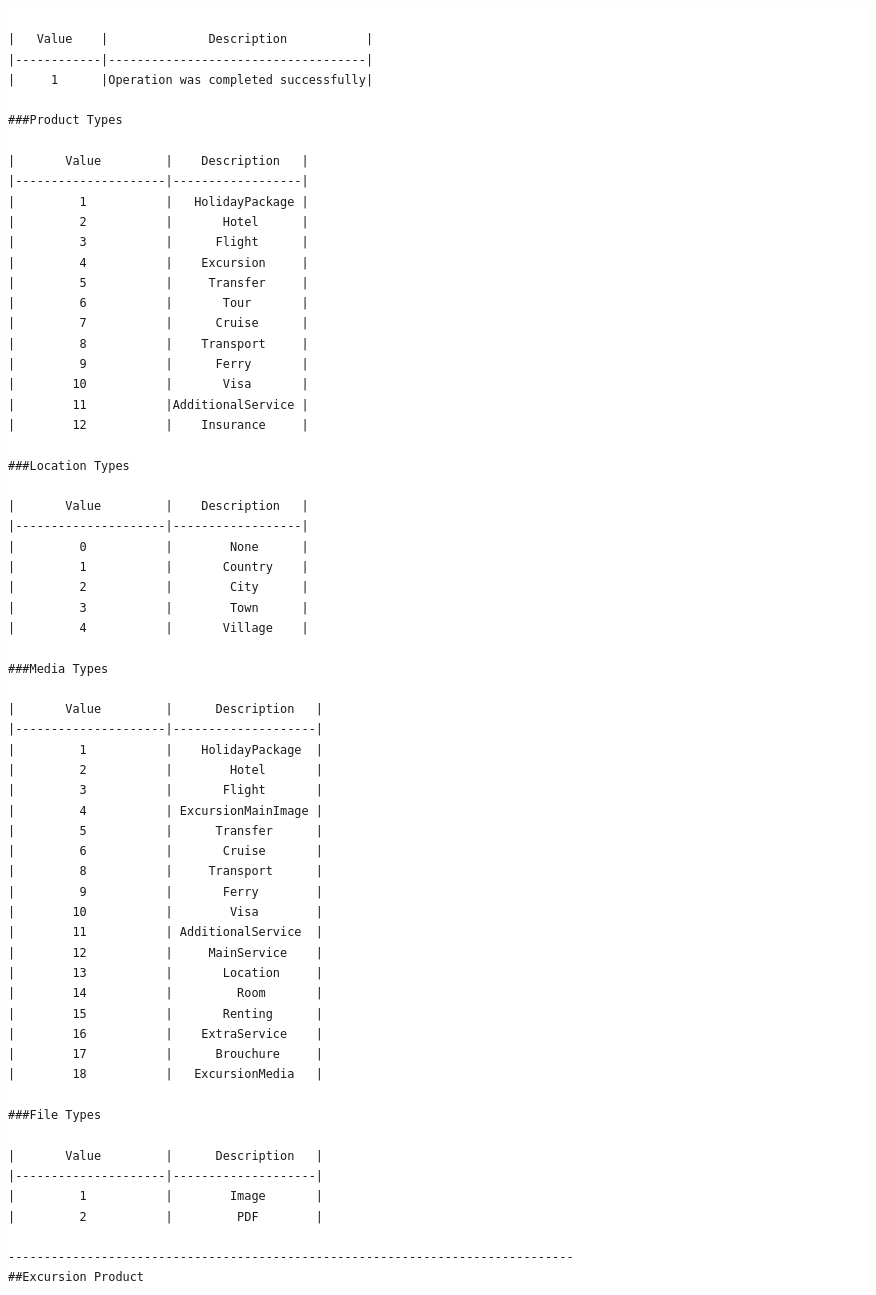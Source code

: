 ```

|	Value    |  			Description           |
|------------|------------------------------------|
|     1		 |Operation was completed successfully|     

###Product Types

|		Value         |    Description   |
|---------------------|------------------|
|		  1			  |   HolidayPackage |  
|		  2			  | 	  Hotel      |
|		  3			  |		 Flight      |
|		  4			  |	   Excursion     |
|		  5			  |	    Transfer     |
|		  6			  |	      Tour       |
|		  7			  |	     Cruise      |
|		  8			  |	   Transport     |
|		  9			  |	     Ferry       |
|		 10			  |	      Visa       |
|		 11			  |AdditionalService |
|		 12			  |	   Insurance     |

###Location Types

|		Value         |    Description   |
|---------------------|------------------|
|		  0			  | 	   None      |  
|		  1			  | 	  Country    |
|		  2			  |		   City      |
|		  3			  |		   Town      |
|		  4			  |		  Village    |

###Media Types

|		Value         |      Description   |
|---------------------|--------------------|
|		  1			  |    HolidayPackage  |
|		  2			  | 	   Hotel       |
|		  3			  |		  Flight       |
|		  4			  | ExcursionMainImage |
|		  5			  |	     Transfer      |
|		  6			  |	      Cruise       |
|		  8			  |	    Transport      |
|		  9			  |	      Ferry        |
|		 10			  |	       Visa        |
|		 11			  | AdditionalService  |
|		 12			  |	    MainService    |
|		 13			  |	      Location     |
|		 14			  |	        Room       |
|		 15			  |	      Renting      |
|		 16			  |	   ExtraService    |
|		 17			  |	     Brouchure     |
|		 18			  |	  ExcursionMedia   |

###File Types

|		Value         |      Description   |
|---------------------|--------------------|
|		  1			  | 	   Image       |
|		  2			  | 	    PDF        |

-------------------------------------------------------------------------------
##Excursion Product
```
